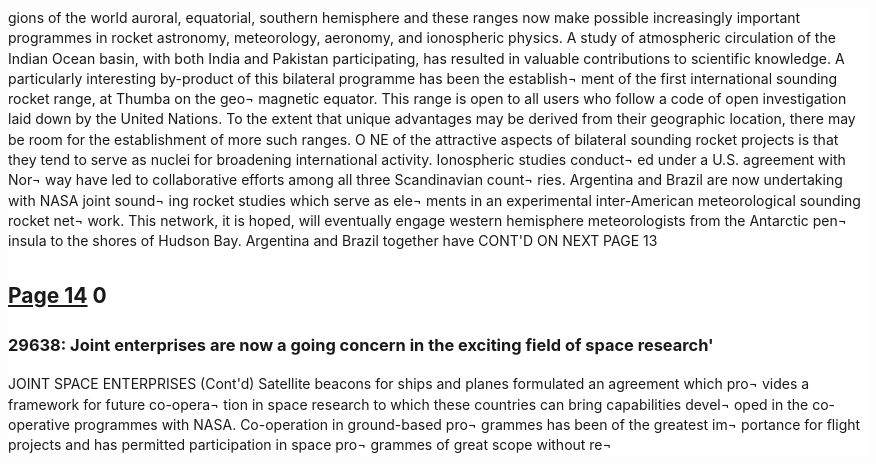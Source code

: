 gions of the world auroral, equatorial,
southern hemisphere and these
ranges now make possible increasingly
important programmes in rocket
astronomy, meteorology, aeronomy,
and ionospheric physics.
A study of atmospheric circulation
of the Indian Ocean basin, with both
India and Pakistan participating, has
resulted in valuable contributions to
scientific knowledge. A particularly
interesting by-product of this bilateral
programme has been the establish¬
ment of the first international sounding
rocket range, at Thumba on the geo¬
magnetic equator. This range is open
to all users who follow a code of
open investigation laid down by the
United Nations. To the extent that
unique advantages may be derived
from their geographic location, there
may be room for the establishment of
more such ranges.
O NE of the attractive aspects
of bilateral sounding rocket
projects is that they tend to serve as
nuclei for broadening international
activity. Ionospheric studies conduct¬
ed under a U.S. agreement with Nor¬
way have led to collaborative efforts
among all three Scandinavian count¬
ries. Argentina and Brazil are now
undertaking with NASA joint sound¬
ing rocket studies which serve as ele¬
ments in an experimental inter-American
meteorological sounding rocket net¬
work. This network, it is hoped, will
eventually engage western hemisphere
meteorologists from the Antarctic pen¬
insula to the shores of Hudson Bay.
Argentina and Brazil together have
CONT'D ON NEXT PAGE
13

## [Page 14](https://demo.humlab.umu.se/courier/028352engo.pdf#page=14) 0

### 29638: Joint enterprises are now a going concern in the exciting field of space research'

JOINT SPACE ENTERPRISES (Cont'd)
Satellite beacons for ships and planes
formulated an agreement which pro¬
vides a framework for future co-opera¬
tion in space research to which these
countries can bring capabilities devel¬
oped in the co-operative programmes
with NASA.
Co-operation in ground-based pro¬
grammes has been of the greatest im¬
portance for flight projects and has
permitted participation in space pro¬
grammes of great scope without re¬